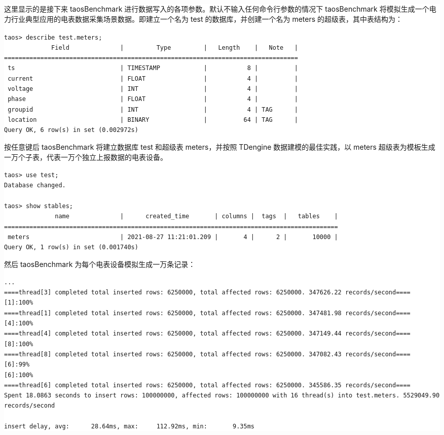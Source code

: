 这里显示的是接下来 taosBenchmark 进行数据写入的各项参数。默认不输入任何命令行参数的情况下 taosBenchmark 将模拟生成一个电力行业典型应用的电表数据采集场景数据。即建立一个名为 test 的数据库，并创建一个名为 meters 的超级表，其中表结构为：

```
taos> describe test.meters;
             Field              |         Type         |   Length    |   Note   |
=================================================================================
 ts                             | TIMESTAMP            |           8 |          |
 current                        | FLOAT                |           4 |          |
 voltage                        | INT                  |           4 |          |
 phase                          | FLOAT                |           4 |          |
 groupid                        | INT                  |           4 | TAG      |
 location                       | BINARY               |          64 | TAG      |
Query OK, 6 row(s) in set (0.002972s)
```

按任意键后 taosBenchmark 将建立数据库 test 和超级表 meters，并按照 TDengine 数据建模的最佳实践，以 meters 超级表为模板生成一万个子表，代表一万个独立上报数据的电表设备。

```
taos> use test;
Database changed.

taos> show stables;
              name              |      created_time       | columns |  tags  |   tables    |
============================================================================================
 meters                         | 2021-08-27 11:21:01.209 |       4 |      2 |       10000 |
Query OK, 1 row(s) in set (0.001740s)
```

然后 taosBenchmark 为每个电表设备模拟生成一万条记录：

```
...
====thread[3] completed total inserted rows: 6250000, total affected rows: 6250000. 347626.22 records/second====
[1]:100%
====thread[1] completed total inserted rows: 6250000, total affected rows: 6250000. 347481.98 records/second====
[4]:100%
====thread[4] completed total inserted rows: 6250000, total affected rows: 6250000. 347149.44 records/second====
[8]:100%
====thread[8] completed total inserted rows: 6250000, total affected rows: 6250000. 347082.43 records/second====
[6]:99%
[6]:100%
====thread[6] completed total inserted rows: 6250000, total affected rows: 6250000. 345586.35 records/second====
Spent 18.0863 seconds to insert rows: 100000000, affected rows: 100000000 with 16 thread(s) into test.meters. 5529049.90 records/second

insert delay, avg:      28.64ms, max:     112.92ms, min:       9.35ms
```
